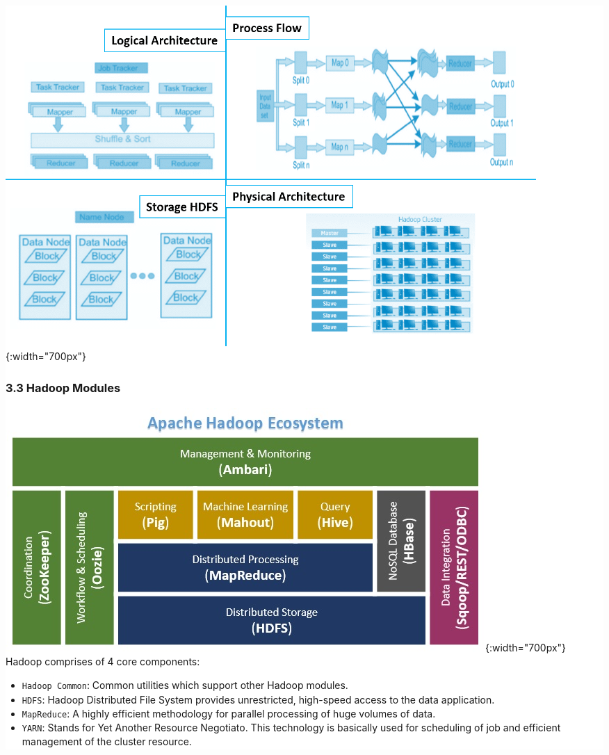![image](/assets/images/devops/3224/hadoop-view.png){:width="700px"}
### 3.3 Hadoop Modules
![image](/assets/images/devops/3224/hadoop-ecosystem.png){:width="700px"}
Hadoop comprises of 4 core components:
* `Hadoop Common`: Common utilities which support other Hadoop modules.
* `HDFS`: Hadoop Distributed File System provides unrestricted, high-speed access to the data application.
* `MapReduce`: A highly efficient methodology for parallel processing of huge volumes of data.
* `YARN`: Stands for Yet Another Resource Negotiato. This technology is basically used for scheduling of job and efficient management of the cluster resource.
